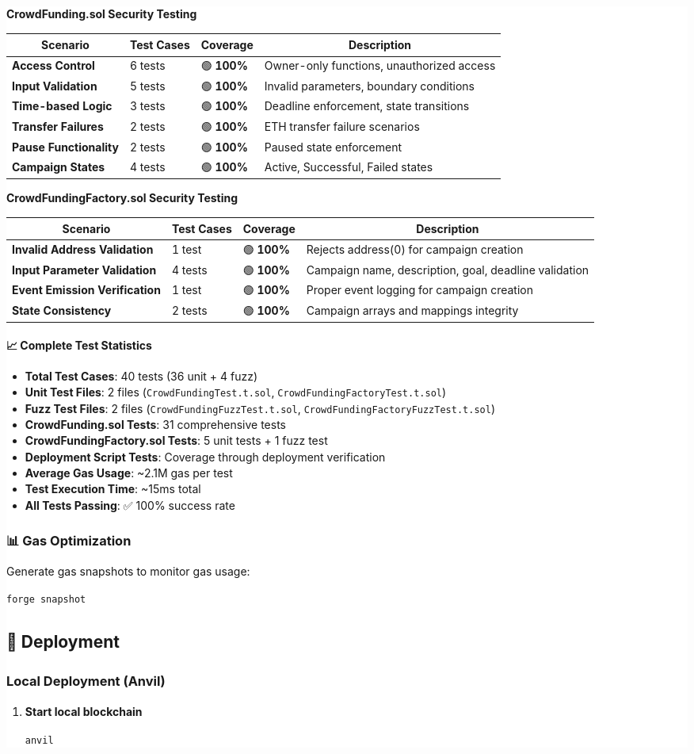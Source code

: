 **CrowdFunding.sol Security Testing**

| Scenario | Test Cases | Coverage | Description |
|----------|------------|----------|-------------|
| **Access Control** | 6 tests | 🟢 **100%** | Owner-only functions, unauthorized access |
| **Input Validation** | 5 tests | 🟢 **100%** | Invalid parameters, boundary conditions |
| **Time-based Logic** | 3 tests | 🟢 **100%** | Deadline enforcement, state transitions |
| **Transfer Failures** | 2 tests | 🟢 **100%** | ETH transfer failure scenarios |
| **Pause Functionality** | 2 tests | 🟢 **100%** | Paused state enforcement |
| **Campaign States** | 4 tests | 🟢 **100%** | Active, Successful, Failed states |

**CrowdFundingFactory.sol Security Testing**

| Scenario | Test Cases | Coverage | Description |
|----------|------------|----------|-------------|
| **Invalid Address Validation** | 1 test | 🟢 **100%** | Rejects address(0) for campaign creation |
| **Input Parameter Validation** | 4 tests | 🟢 **100%** | Campaign name, description, goal, deadline validation |
| **Event Emission Verification** | 1 test | 🟢 **100%** | Proper event logging for campaign creation |
| **State Consistency** | 2 tests | 🟢 **100%** | Campaign arrays and mappings integrity |

#### 📈 Complete Test Statistics

- **Total Test Cases**: 40 tests (36 unit + 4 fuzz)
- **Unit Test Files**: 2 files (`CrowdFundingTest.t.sol`, `CrowdFundingFactoryTest.t.sol`)
- **Fuzz Test Files**: 2 files (`CrowdFundingFuzzTest.t.sol`, `CrowdFundingFactoryFuzzTest.t.sol`)
- **CrowdFunding.sol Tests**: 31 comprehensive tests
- **CrowdFundingFactory.sol Tests**: 5 unit tests + 1 fuzz test
- **Deployment Script Tests**: Coverage through deployment verification
- **Average Gas Usage**: ~2.1M gas per test
- **Test Execution Time**: ~15ms total
- **All Tests Passing**: ✅ 100% success rate

### 📊 Gas Optimization

Generate gas snapshots to monitor gas usage:

```bash
forge snapshot
```

## 🚀 Deployment

### Local Deployment (Anvil)

1. **Start local blockchain**
   ```bash
   anvil
   ```
